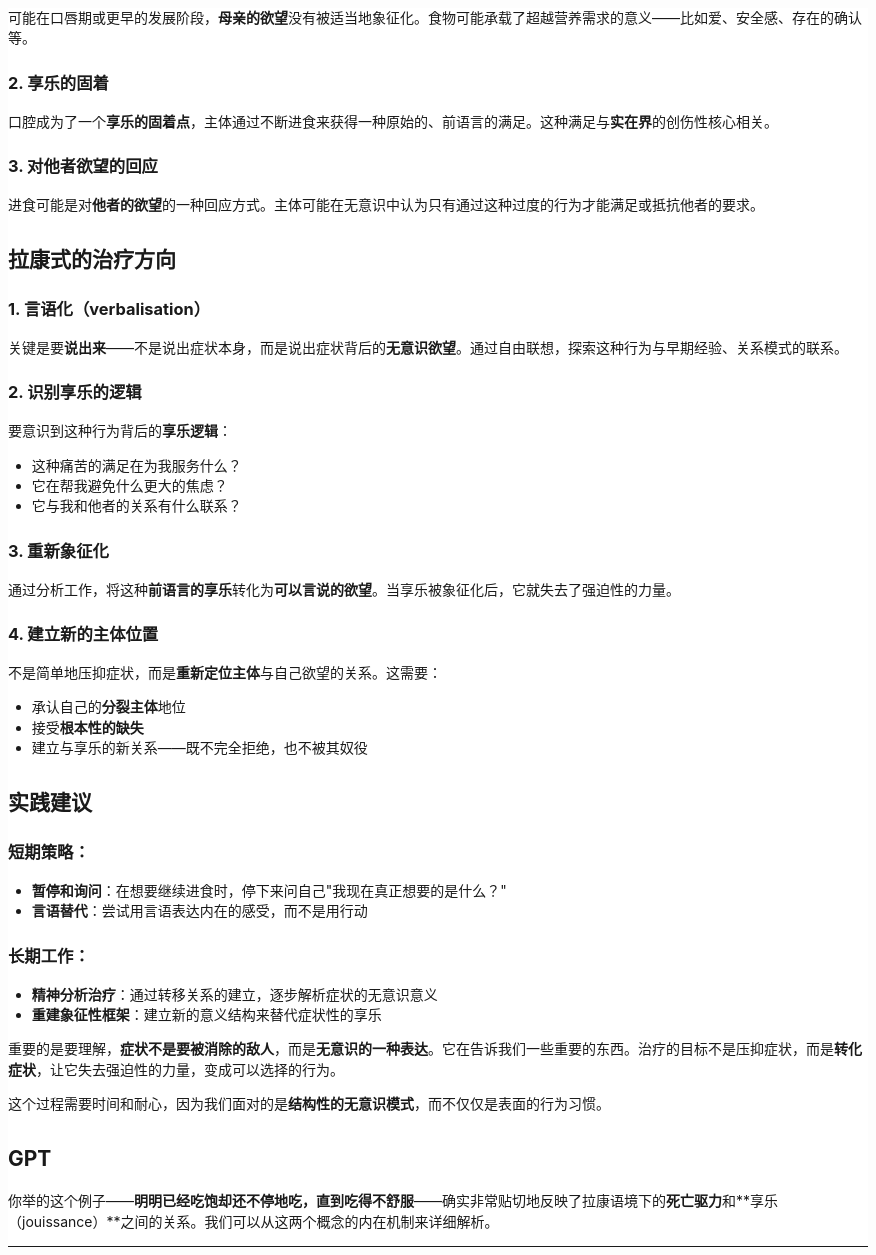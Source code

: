 可能在口唇期或更早的发展阶段，**母亲的欲望**没有被适当地象征化。食物可能承载了超越营养需求的意义——比如爱、安全感、存在的确认等。

### 2. **享乐的固着**

口腔成为了一个**享乐的固着点**，主体通过不断进食来获得一种原始的、前语言的满足。这种满足与**实在界**的创伤性核心相关。

### 3. **对他者欲望的回应**

进食可能是对**他者的欲望**的一种回应方式。主体可能在无意识中认为只有通过这种过度的行为才能满足或抵抗他者的要求。

## 拉康式的治疗方向

### 1. **言语化（verbalisation）**

关键是要**说出来**——不是说出症状本身，而是说出症状背后的**无意识欲望**。通过自由联想，探索这种行为与早期经验、关系模式的联系。

### 2. **识别享乐的逻辑**

要意识到这种行为背后的**享乐逻辑**：

- 这种痛苦的满足在为我服务什么？
- 它在帮我避免什么更大的焦虑？
- 它与我和他者的关系有什么联系？

### 3. **重新象征化**

通过分析工作，将这种**前语言的享乐**转化为**可以言说的欲望**。当享乐被象征化后，它就失去了强迫性的力量。

### 4. **建立新的主体位置**

不是简单地压抑症状，而是**重新定位主体**与自己欲望的关系。这需要：

- 承认自己的**分裂主体**地位
- 接受**根本性的缺失**
- 建立与享乐的新关系——既不完全拒绝，也不被其奴役

## 实践建议

### 短期策略：

- **暂停和询问**：在想要继续进食时，停下来问自己"我现在真正想要的是什么？"
- **言语替代**：尝试用言语表达内在的感受，而不是用行动

### 长期工作：

- **精神分析治疗**：通过转移关系的建立，逐步解析症状的无意识意义
- **重建象征性框架**：建立新的意义结构来替代症状性的享乐

重要的是要理解，**症状不是要被消除的敌人**，而是**无意识的一种表达**。它在告诉我们一些重要的东西。治疗的目标不是压抑症状，而是**转化症状**，让它失去强迫性的力量，变成可以选择的行为。

这个过程需要时间和耐心，因为我们面对的是**结构性的无意识模式**，而不仅仅是表面的行为习惯。

## GPT
你举的这个例子——**明明已经吃饱却还不停地吃，直到吃得不舒服**——确实非常贴切地反映了拉康语境下的**死亡驱力**和**享乐（jouissance）**之间的关系。我们可以从这两个概念的内在机制来详细解析。

---